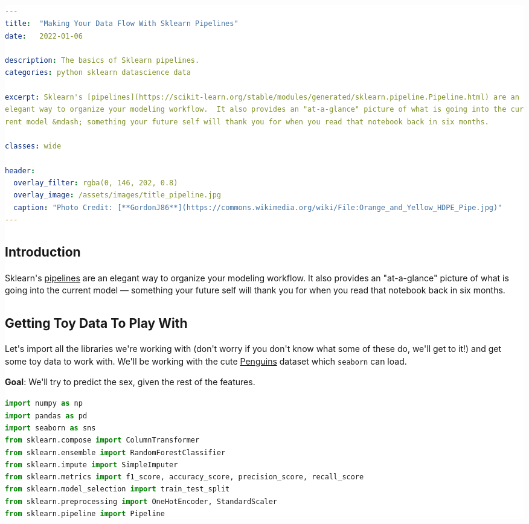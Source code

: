 ```yaml
---
title:  "Making Your Data Flow With Sklearn Pipelines"
date:   2022-01-06

description: The basics of Sklearn pipelines.
categories: python sklearn datascience data

excerpt: Sklearn's [pipelines](https://scikit-learn.org/stable/modules/generated/sklearn.pipeline.Pipeline.html) are an elegant way to organize your modeling workflow.  It also provides an "at-a-glance" picture of what is going into the current model &mdash; something your future self will thank you for when you read that notebook back in six months.

classes: wide

header:
  overlay_filter: rgba(0, 146, 202, 0.8)
  overlay_image: /assets/images/title_pipeline.jpg
  caption: "Photo Credit: [**GordonJ86**](https://commons.wikimedia.org/wiki/File:Orange_and_Yellow_HDPE_Pipe.jpg)"
---
```


## Introduction

Sklearn's [pipelines](https://scikit-learn.org/stable/modules/generated/sklearn.pipeline.Pipeline.html) are an elegant way to organize your modeling workflow.  It also provides an "at-a-glance" picture of what is going into the current model &mdash; something your future self will thank you for when you read that notebook back in six months.

## Getting Toy Data To Play With

Let's import all the libraries we're working with (don't worry if you don't know what some of these do, we'll get to it!) and get some toy data to work with.  We'll be working with the cute [Penguins](https://github.com/allisonhorst/palmerpenguins) dataset which ``seaborn`` can load.

**Goal**: We'll try to predict the sex, given the rest of the features.


```python
import numpy as np
import pandas as pd
import seaborn as sns
from sklearn.compose import ColumnTransformer
from sklearn.ensemble import RandomForestClassifier
from sklearn.impute import SimpleImputer
from sklearn.metrics import f1_score, accuracy_score, precision_score, recall_score
from sklearn.model_selection import train_test_split
from sklearn.preprocessing import OneHotEncoder, StandardScaler
from sklearn.pipeline import Pipeline
```

